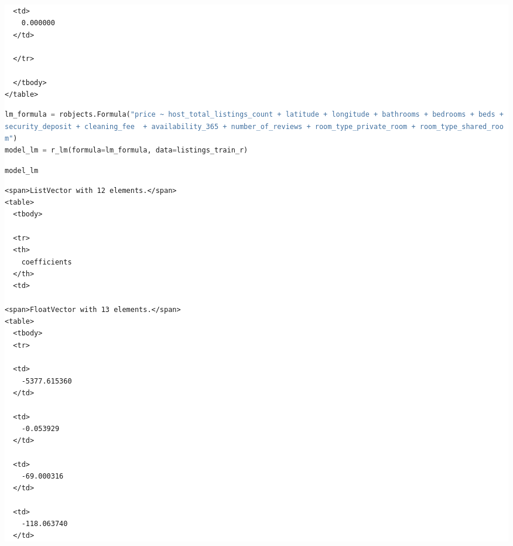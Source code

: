       <td>
        0.000000
      </td>
      
      </tr>
      
      </tbody>
    </table>
    





```python
lm_formula = robjects.Formula("price ~ host_total_listings_count + latitude + longitude + bathrooms + bedrooms + beds + security_deposit + cleaning_fee  + availability_365 + number_of_reviews + room_type_private_room + room_type_shared_room")                
model_lm = r_lm(formula=lm_formula, data=listings_train_r)
```




```python
model_lm
```






    <span>ListVector with 12 elements.</span>
    <table>
      <tbody>
      
      <tr>
      <th>
        coefficients
      </th>
      <td>
        
    <span>FloatVector with 13 elements.</span>
    <table>
      <tbody>
      <tr>
      
      <td>
        -5377.615360
      </td>
      
      <td>
        -0.053929
      </td>
      
      <td>
        -69.000316
      </td>
      
      <td>
        -118.063740
      </td>
      